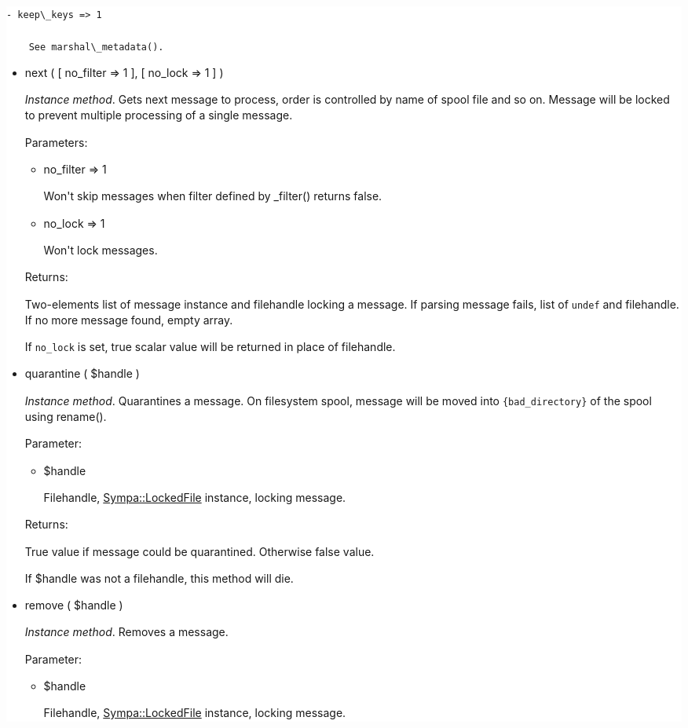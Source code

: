     - keep\_keys => 1

        See marshal\_metadata().

- next ( \[ no\_filter => 1 \], \[ no\_lock => 1 \] )

    _Instance method_.
    Gets next message to process, order is controlled by name of spool file and
    so on.
    Message will be locked to prevent multiple processing of a single message.

    Parameters:

    - no\_filter => 1

        Won't skip messages when filter defined by \_filter() returns false.

    - no\_lock => 1

        Won't lock messages.

    Returns:

    Two-elements list of message instance and filehandle locking
    a message.
    If parsing message fails, list of `undef` and filehandle.
    If no more message found, empty array.

    If `no_lock` is set,
    true scalar value will be returned in place of filehandle.

- quarantine ( $handle )

    _Instance method_.
    Quarantines a message.
    On filesystem spool,
    message will be moved into `{bad_directory}` of the spool using rename().

    Parameter:

    - $handle

        Filehandle, [Sympa::LockedFile](./Sympa-LockedFile.3.md) instance, locking message.

    Returns:

    True value if message could be quarantined.
    Otherwise false value.

    If $handle was not a filehandle, this method will die.

- remove ( $handle )

    _Instance method_.
    Removes a message.

    Parameter:

    - $handle

        Filehandle, [Sympa::LockedFile](./Sympa-LockedFile.3.md) instance, locking message.
